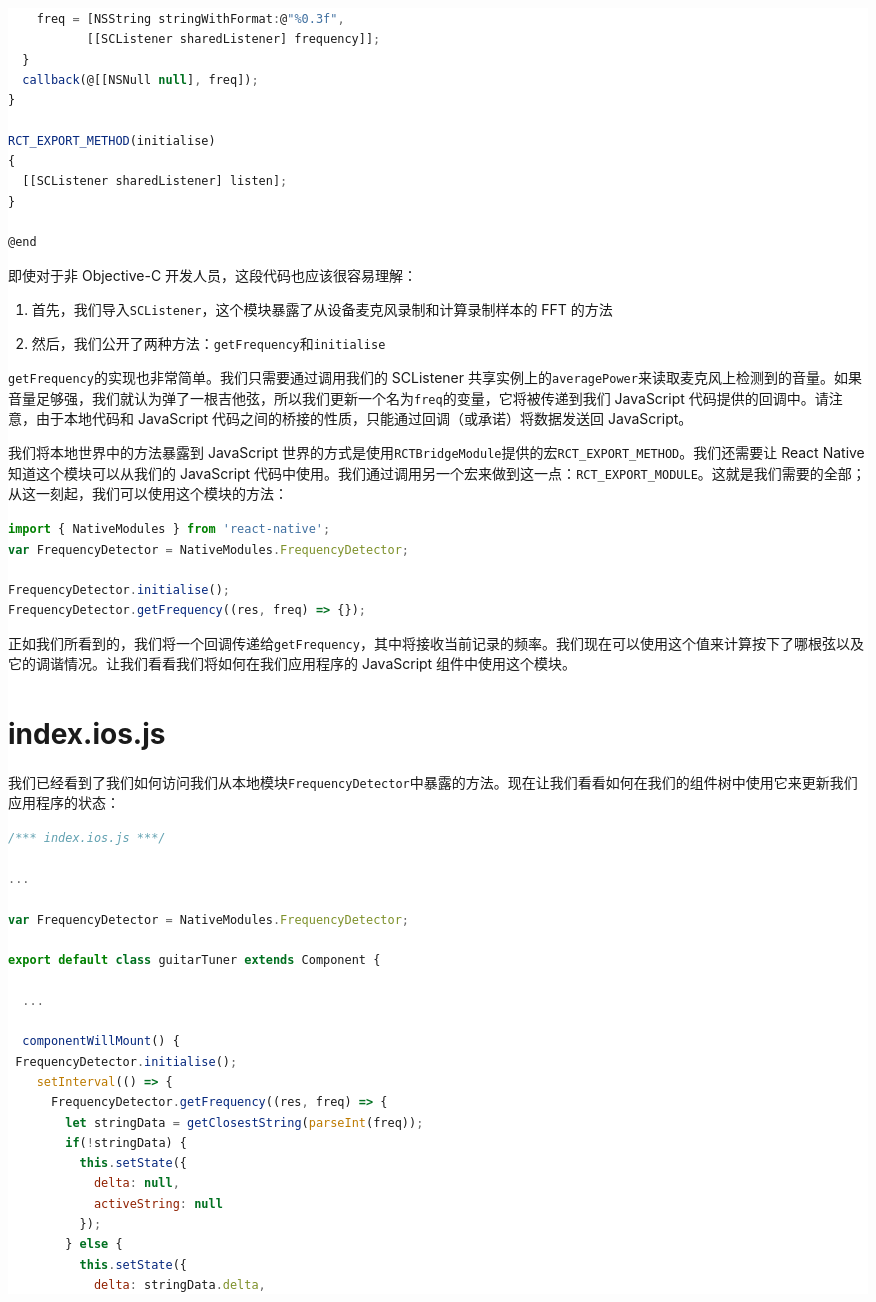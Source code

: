 ```jsx
    freq = [NSString stringWithFormat:@"%0.3f",
           [[SCListener sharedListener] frequency]];
  }
  callback(@[[NSNull null], freq]);
}

RCT_EXPORT_METHOD(initialise)
{
  [[SCListener sharedListener] listen];
}

@end
```

即使对于非 Objective-C 开发人员，这段代码也应该很容易理解：

1.  首先，我们导入`SCListener`，这个模块暴露了从设备麦克风录制和计算录制样本的 FFT 的方法

1.  然后，我们公开了两种方法：`getFrequency`和`initialise`

`getFrequency`的实现也非常简单。我们只需要通过调用我们的 SCListener 共享实例上的`averagePower`来读取麦克风上检测到的音量。如果音量足够强，我们就认为弹了一根吉他弦，所以我们更新一个名为`freq`的变量，它将被传递到我们 JavaScript 代码提供的回调中。请注意，由于本地代码和 JavaScript 代码之间的桥接的性质，只能通过回调（或承诺）将数据发送回 JavaScript。

我们将本地世界中的方法暴露到 JavaScript 世界的方式是使用`RCTBridgeModule`提供的宏`RCT_EXPORT_METHOD`。我们还需要让 React Native 知道这个模块可以从我们的 JavaScript 代码中使用。我们通过调用另一个宏来做到这一点：`RCT_EXPORT_MODULE`。这就是我们需要的全部；从这一刻起，我们可以使用这个模块的方法：

```jsx
import { NativeModules } from 'react-native';
var FrequencyDetector = NativeModules.FrequencyDetector;

FrequencyDetector.initialise();
FrequencyDetector.getFrequency((res, freq) => {});
```

正如我们所看到的，我们将一个回调传递给`getFrequency`，其中将接收当前记录的频率。我们现在可以使用这个值来计算按下了哪根弦以及它的调谐情况。让我们看看我们将如何在我们应用程序的 JavaScript 组件中使用这个模块。

# index.ios.js

我们已经看到了我们如何访问我们从本地模块`FrequencyDetector`中暴露的方法。现在让我们看看如何在我们的组件树中使用它来更新我们应用程序的状态：

```jsx
/*** index.ios.js ***/

...

var FrequencyDetector = NativeModules.FrequencyDetector;

export default class guitarTuner extends Component {

  ...

  componentWillMount() {
 FrequencyDetector.initialise();
    setInterval(() => {
      FrequencyDetector.getFrequency((res, freq) => {
        let stringData = getClosestString(parseInt(freq));
        if(!stringData) {
          this.setState({
            delta: null,
            activeString: null
          });
        } else {
          this.setState({
            delta: stringData.delta,
```